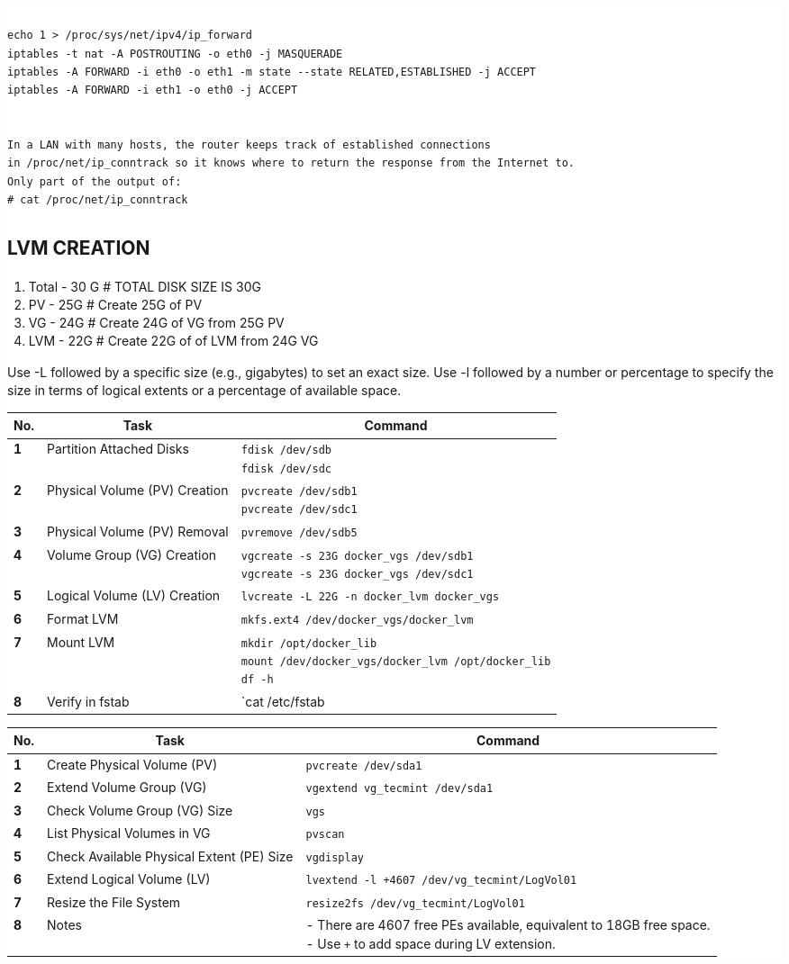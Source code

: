 ```

echo 1 > /proc/sys/net/ipv4/ip_forward
iptables -t nat -A POSTROUTING -o eth0 -j MASQUERADE
iptables -A FORWARD -i eth0 -o eth1 -m state --state RELATED,ESTABLISHED -j ACCEPT
iptables -A FORWARD -i eth1 -o eth0 -j ACCEPT


In a LAN with many hosts, the router keeps track of established connections
in /proc/net/ip_conntrack so it knows where to return the response from the Internet to.
Only part of the output of:
# cat /proc/net/ip_conntrack

```


LVM CREATION
--------------

1. Total - 30 G # TOTAL DISK SIZE IS 30G
2. PV -  25G # Create 25G of PV
3. VG -  24G # Create 24G of VG from 25G PV
4. LVM - 22G # Create 22G of of LVM from 24G VG

Use -L followed by a specific size (e.g., gigabytes) to set an exact size.
Use -l followed by a number or percentage to specify the size in terms of logical extents or a percentage of available space.


| **No.** | **Task**                           | **Command**                                                                                   |
|---------|------------------------------------|-----------------------------------------------------------------------------------------------|
| **1**   | Partition Attached Disks          | `fdisk /dev/sdb` <br> `fdisk /dev/sdc`                                                       |
| **2**   | Physical Volume (PV) Creation     | `pvcreate /dev/sdb1` <br> `pvcreate /dev/sdc1`                                               |
| **3**   | Physical Volume (PV) Removal      | `pvremove /dev/sdb5`                                                                         |
| **4**   | Volume Group (VG) Creation        | `vgcreate -s 23G docker_vgs /dev/sdb1` <br> `vgcreate -s 23G docker_vgs /dev/sdc1`           |
| **5**   | Logical Volume (LV) Creation      | `lvcreate -L 22G -n docker_lvm docker_vgs`                                                   |
| **6**   | Format LVM                        | `mkfs.ext4 /dev/docker_vgs/docker_lvm`                                                       |
| **7**   | Mount LVM                         | `mkdir /opt/docker_lib` <br> `mount /dev/docker_vgs/docker_lvm /opt/docker_lib` <br> `df -h` |
| **8**   | Verify in fstab                   | `cat /etc/fstab | grep -i docker` <br> `/dev/mapper/docker_vgs-docker_lvm /opt/docker_lib ext4 defaults 0 0` |

| **No.** | **Task**                          | **Command**                                                                                                   |
|---------|-----------------------------------|---------------------------------------------------------------------------------------------------------------|
| **1**   | Create Physical Volume (PV)      | `pvcreate /dev/sda1`                                                                                         |
| **2**   | Extend Volume Group (VG)         | `vgextend vg_tecmint /dev/sda1`                                                                               |
| **3**   | Check Volume Group (VG) Size     | `vgs`                                                                                                        |
| **4**   | List Physical Volumes in VG      | `pvscan`                                                                                                     |
| **5**   | Check Available Physical Extent (PE) Size | `vgdisplay`                                                                                                  |
| **6**   | Extend Logical Volume (LV)       | `lvextend -l +4607 /dev/vg_tecmint/LogVol01`                                                                 |
| **7**   | Resize the File System           | `resize2fs /dev/vg_tecmint/LogVol01`                                                                         |
| **8**   | Notes                            | - There are 4607 free PEs available, equivalent to 18GB free space. <br> - Use `+` to add space during LV extension. |
